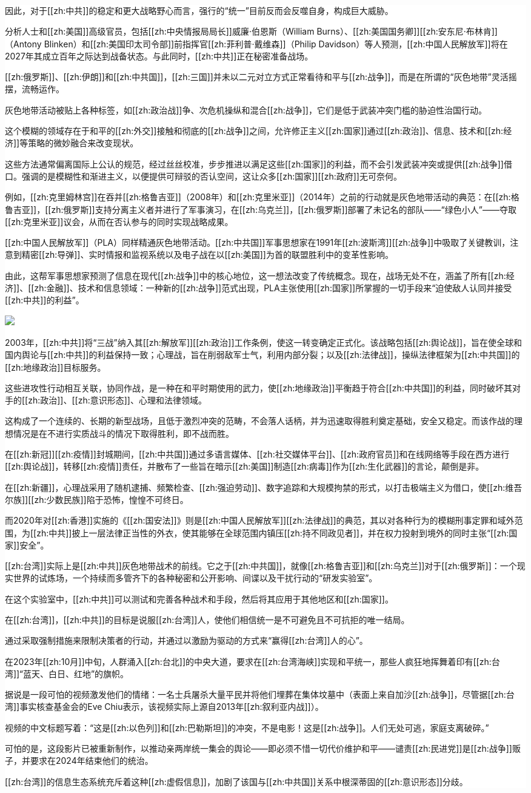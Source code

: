 因此，对于[[zh:中共]]的稳定和更大战略野心而言，强行的“统一”目前反而会反噬自身，构成巨大威胁。

分析人士和[[zh:美国]]高级官员，包括[[zh:中央情报局局长]]威廉·伯恩斯（William Burns）、[[zh:美国国务卿]][[zh:安东尼·布林肯]]（Antony Blinken）和[[zh:美国印太司令部]]前指挥官[[zh:菲利普·戴维森]]（Philip Davidson）等人预测，[[zh:中国人民解放军]]将在2027年其成立百年之际达到战备状态。与此同时，[[zh:中共]]正在秘密准备战场。

[[zh:俄罗斯]]、[[zh:伊朗]]和[[zh:中共国]]，[[zh:三国]]并未以二元对立方式正常看待和平与[[zh:战争]]，而是在所谓的“灰色地带”灵活摇摆，流畅运作。

灰色地带活动被贴上各种标签，如[[zh:政治战]]争、次危机操纵和混合[[zh:战争]]，它们是低于武装冲突门槛的胁迫性治国行动。

这个模糊的领域存在于和平的[[zh:外交]]接触和彻底的[[zh:战争]]之间，允许修正主义[[zh:国家]]通过[[zh:政治]]、信息、技术和[[zh:经济]]等策略的微妙融合来改变现状。

这些方法通常偏离国际上公认的规范，经过丝丝校准，步步推进以满足这些[[zh:国家]]的利益，而不会引发武装冲突或提供[[zh:战争]]借口。强调的是模糊性和渐进主义，以便提供可辩驳的否认空间，这让众多[[zh:国家]][[zh:政府]]无可奈何。

例如，[[zh:克里姆林宫]]在吞并[[zh:格鲁吉亚]]（2008年）和[[zh:克里米亚]]（2014年）之前的行动就是灰色地带活动的典范：在[[zh:格鲁吉亚]]，[[zh:俄罗斯]]支持分离主义者并进行了军事演习，在[[zh:乌克兰]]，[[zh:俄罗斯]]部署了未记名的部队——“绿色小人”——夺取[[zh:克里米亚]]议会，从而在否认参与的同时实现战略成果。

[[zh:中国人民解放军]]（PLA）同样精通灰色地带活动。[[zh:中共国]]军事思想家在1991年[[zh:波斯湾]][[zh:战争]]中吸取了关键教训，注意到精密[[zh:导弹]]、实时情报和监视系统以及电子战在以[[zh:美国]]为首的联盟胜利中的变革性影响。

由此，这帮军事思想家预测了信息在现代[[zh:战争]]中的核心地位，这一想法改变了传统概念。现在，战场无处不在，涵盖了所有[[zh:经济]]、[[zh:金融]]、技术和信息领域：一种新的[[zh:战争]]范式出现，PLA主张使用[[zh:国家]]所掌握的一切手段来“迫使敌人认同并接受[[zh:中共]]的利益”。

![](ipfs://QmZHLdKN5NAYxadKQeBPBWqVYCGy88cqcSm6cd6ofUPHFC?.png)

2003年，[[zh:中共]]将“三战”纳入其[[zh:解放军]][[zh:政治]]工作条例，使这一转变确定正式化。该战略包括[[zh:舆论战]]，旨在使全球和国内舆论与[[zh:中共]]的利益保持一致；心理战，旨在削弱敌军士气，利用内部分裂；以及[[zh:法律战]]，操纵法律框架为[[zh:中共国]]的[[zh:地缘政治]]目标服务。

这些进攻性行动相互关联，协同作战，是一种在和平时期使用的武力，使[[zh:地缘政治]]平衡趋于符合[[zh:中共国]]的利益，同时破坏其对手的[[zh:政治]]、[[zh:意识形态]]、心理和法律领域。

这构成了一个连续的、长期的新型战场，且低于激烈冲突的范畴，不会落人话柄，并为迅速取得胜利奠定基础，安全又稳定。而该作战的理想情况是在不进行实质战斗的情况下取得胜利，即不战而胜。

在[[zh:新冠]][[zh:疫情]]封城期间，[[zh:中共国]]通过多语言媒体、[[zh:社交媒体平台]]、[[zh:政府官员]]和在线网络等手段在西方进行[[zh:舆论战]]，转移[[zh:疫情]]责任，并散布了一些旨在暗示[[zh:美国]]制造[[zh:病毒]]作为[[zh:生化武器]]的言论，颠倒是非。

在[[zh:新疆]]，心理战采用了随机逮捕、频繁检查、[[zh:强迫劳动]]、数字追踪和大规模拘禁的形式，以打击极端主义为借口，使[[zh:维吾尔族]][[zh:少数民族]]陷于恐怖，惶惶不可终日。

而2020年对[[zh:香港]]实施的《[[zh:国安法]]》则是[[zh:中国人民解放军]][[zh:法律战]]的典范，其以对各种行为的模糊刑事定罪和域外范围，为[[zh:中共]]披上一层法律正当性的外衣，使其能够在全球范围内镇压[[zh:持不同政见者]]，并在权力投射到境外的同时主张“[[zh:国家]]安全”。

[[zh:台湾]]实际上是[[zh:中共]]灰色地带战术的前线。它之于[[zh:中共国]]，就像[[zh:格鲁吉亚]]和[[zh:乌克兰]]对于[[zh:俄罗斯]]：一个现实世界的试炼场，一个持续而多管齐下的各种秘密和公开影响、间谍以及干扰行动的“研发实验室”。

在这个实验室中，[[zh:中共]]可以测试和完善各种战术和手段，然后将其应用于其他地区和[[zh:国家]]。

在[[zh:台湾]]，[[zh:中共]]的目标是说服[[zh:台湾]]人，使他们相信统一是不可避免且不可抗拒的唯一结局。

通过采取强制措施来限制决策者的行动，并通过以激励为驱动的方式来“赢得[[zh:台湾]]人的心”。

在2023年[[zh:10月]]中旬，人群涌入[[zh:台北]]的中央大道，要求在[[zh:台湾海峡]]实现和平统一，那些人疯狂地挥舞着印有[[zh:台湾]]“蓝天、白日、红地”的旗帜。

据说是一段可怕的视频激发他们的情绪：一名士兵屠杀大量平民并将他们埋葬在集体坟墓中（表面上来自加沙[[zh:战争]]，尽管据[[zh:台湾]]事实核查基金会的Eve Chiu表示，该视频实际上源自2013年[[zh:叙利亚内战]]）。

视频的中文标题写着：“这是[[zh:以色列]]和[[zh:巴勒斯坦]]的冲突，不是电影！这是[[zh:战争]]。人们无处可逃，家庭支离破碎。”

可怕的是，这段影片已被重新制作，以推动亲两岸统一集会的舆论——即必须不惜一切代价维护和平——谴责[[zh:民进党]]是[[zh:战争]]贩子，并要求在2024年结束他们的统治。

[[zh:台湾]]的信息生态系统充斥着这种[[zh:虚假信息]]，加剧了该国与[[zh:中共国]]关系中根深蒂固的[[zh:意识形态]]分歧。
